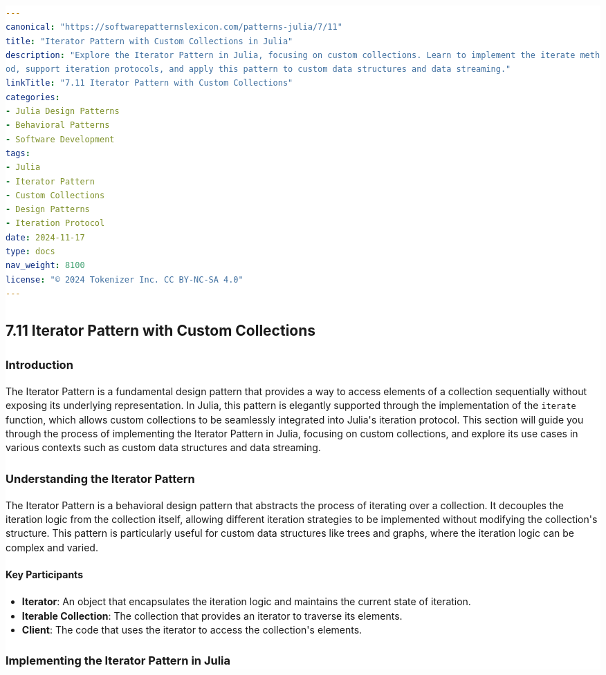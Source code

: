 ```yaml
---
canonical: "https://softwarepatternslexicon.com/patterns-julia/7/11"
title: "Iterator Pattern with Custom Collections in Julia"
description: "Explore the Iterator Pattern in Julia, focusing on custom collections. Learn to implement the iterate method, support iteration protocols, and apply this pattern to custom data structures and data streaming."
linkTitle: "7.11 Iterator Pattern with Custom Collections"
categories:
- Julia Design Patterns
- Behavioral Patterns
- Software Development
tags:
- Julia
- Iterator Pattern
- Custom Collections
- Design Patterns
- Iteration Protocol
date: 2024-11-17
type: docs
nav_weight: 8100
license: "© 2024 Tokenizer Inc. CC BY-NC-SA 4.0"
---
```


## 7.11 Iterator Pattern with Custom Collections

### Introduction

The Iterator Pattern is a fundamental design pattern that provides a way to access elements of a collection sequentially without exposing its underlying representation. In Julia, this pattern is elegantly supported through the implementation of the `iterate` function, which allows custom collections to be seamlessly integrated into Julia's iteration protocol. This section will guide you through the process of implementing the Iterator Pattern in Julia, focusing on custom collections, and explore its use cases in various contexts such as custom data structures and data streaming.

### Understanding the Iterator Pattern

The Iterator Pattern is a behavioral design pattern that abstracts the process of iterating over a collection. It decouples the iteration logic from the collection itself, allowing different iteration strategies to be implemented without modifying the collection's structure. This pattern is particularly useful for custom data structures like trees and graphs, where the iteration logic can be complex and varied.

#### Key Participants

- **Iterator**: An object that encapsulates the iteration logic and maintains the current state of iteration.
- **Iterable Collection**: The collection that provides an iterator to traverse its elements.
- **Client**: The code that uses the iterator to access the collection's elements.

### Implementing the Iterator Pattern in Julia
